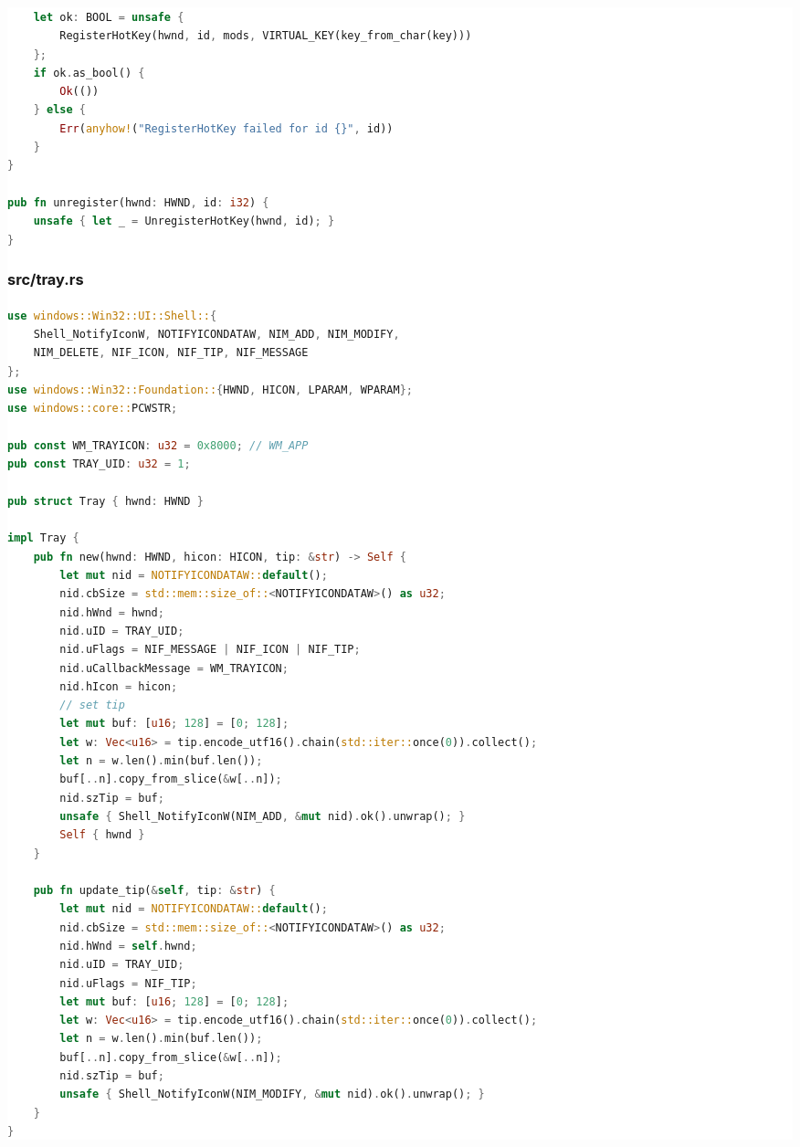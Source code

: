 ```rust
    let ok: BOOL = unsafe {
        RegisterHotKey(hwnd, id, mods, VIRTUAL_KEY(key_from_char(key)))
    };
    if ok.as_bool() {
        Ok(())
    } else {
        Err(anyhow!("RegisterHotKey failed for id {}", id))
    }
}

pub fn unregister(hwnd: HWND, id: i32) {
    unsafe { let _ = UnregisterHotKey(hwnd, id); }
}
```

### src/tray.rs
```rust
use windows::Win32::UI::Shell::{
    Shell_NotifyIconW, NOTIFYICONDATAW, NIM_ADD, NIM_MODIFY,
    NIM_DELETE, NIF_ICON, NIF_TIP, NIF_MESSAGE
};
use windows::Win32::Foundation::{HWND, HICON, LPARAM, WPARAM};
use windows::core::PCWSTR;

pub const WM_TRAYICON: u32 = 0x8000; // WM_APP
pub const TRAY_UID: u32 = 1;

pub struct Tray { hwnd: HWND }

impl Tray {
    pub fn new(hwnd: HWND, hicon: HICON, tip: &str) -> Self {
        let mut nid = NOTIFYICONDATAW::default();
        nid.cbSize = std::mem::size_of::<NOTIFYICONDATAW>() as u32;
        nid.hWnd = hwnd;
        nid.uID = TRAY_UID;
        nid.uFlags = NIF_MESSAGE | NIF_ICON | NIF_TIP;
        nid.uCallbackMessage = WM_TRAYICON;
        nid.hIcon = hicon;
        // set tip
        let mut buf: [u16; 128] = [0; 128];
        let w: Vec<u16> = tip.encode_utf16().chain(std::iter::once(0)).collect();
        let n = w.len().min(buf.len());
        buf[..n].copy_from_slice(&w[..n]);
        nid.szTip = buf;
        unsafe { Shell_NotifyIconW(NIM_ADD, &mut nid).ok().unwrap(); }
        Self { hwnd }
    }

    pub fn update_tip(&self, tip: &str) {
        let mut nid = NOTIFYICONDATAW::default();
        nid.cbSize = std::mem::size_of::<NOTIFYICONDATAW>() as u32;
        nid.hWnd = self.hwnd;
        nid.uID = TRAY_UID;
        nid.uFlags = NIF_TIP;
        let mut buf: [u16; 128] = [0; 128];
        let w: Vec<u16> = tip.encode_utf16().chain(std::iter::once(0)).collect();
        let n = w.len().min(buf.len());
        buf[..n].copy_from_slice(&w[..n]);
        nid.szTip = buf;
        unsafe { Shell_NotifyIconW(NIM_MODIFY, &mut nid).ok().unwrap(); }
    }
}

```